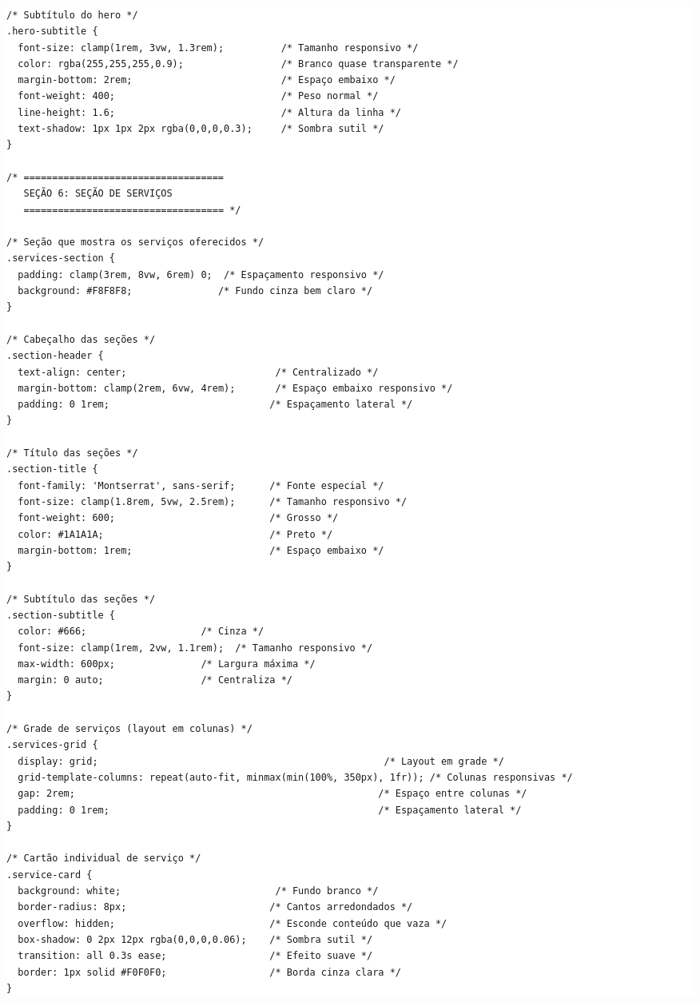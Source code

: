     /* Subtítulo do hero */
    .hero-subtitle {
      font-size: clamp(1rem, 3vw, 1.3rem);          /* Tamanho responsivo */
      color: rgba(255,255,255,0.9);                 /* Branco quase transparente */
      margin-bottom: 2rem;                          /* Espaço embaixo */
      font-weight: 400;                             /* Peso normal */
      line-height: 1.6;                             /* Altura da linha */
      text-shadow: 1px 1px 2px rgba(0,0,0,0.3);     /* Sombra sutil */
    }

    /* ===================================
       SEÇÃO 6: SEÇÃO DE SERVIÇOS
       =================================== */
    
    /* Seção que mostra os serviços oferecidos */
    .services-section {
      padding: clamp(3rem, 8vw, 6rem) 0;  /* Espaçamento responsivo */
      background: #F8F8F8;               /* Fundo cinza bem claro */
    }

    /* Cabeçalho das seções */
    .section-header {
      text-align: center;                          /* Centralizado */
      margin-bottom: clamp(2rem, 6vw, 4rem);       /* Espaço embaixo responsivo */
      padding: 0 1rem;                            /* Espaçamento lateral */
    }

    /* Título das seções */
    .section-title {
      font-family: 'Montserrat', sans-serif;      /* Fonte especial */
      font-size: clamp(1.8rem, 5vw, 2.5rem);      /* Tamanho responsivo */
      font-weight: 600;                           /* Grosso */
      color: #1A1A1A;                             /* Preto */
      margin-bottom: 1rem;                        /* Espaço embaixo */
    }

    /* Subtítulo das seções */
    .section-subtitle {
      color: #666;                    /* Cinza */
      font-size: clamp(1rem, 2vw, 1.1rem);  /* Tamanho responsivo */
      max-width: 600px;               /* Largura máxima */
      margin: 0 auto;                 /* Centraliza */
    }

    /* Grade de serviços (layout em colunas) */
    .services-grid {
      display: grid;                                                  /* Layout em grade */
      grid-template-columns: repeat(auto-fit, minmax(min(100%, 350px), 1fr)); /* Colunas responsivas */
      gap: 2rem;                                                     /* Espaço entre colunas */
      padding: 0 1rem;                                               /* Espaçamento lateral */
    }

    /* Cartão individual de serviço */
    .service-card {
      background: white;                           /* Fundo branco */
      border-radius: 8px;                         /* Cantos arredondados */
      overflow: hidden;                           /* Esconde conteúdo que vaza */
      box-shadow: 0 2px 12px rgba(0,0,0,0.06);    /* Sombra sutil */
      transition: all 0.3s ease;                  /* Efeito suave */
      border: 1px solid #F0F0F0;                  /* Borda cinza clara */
    }
